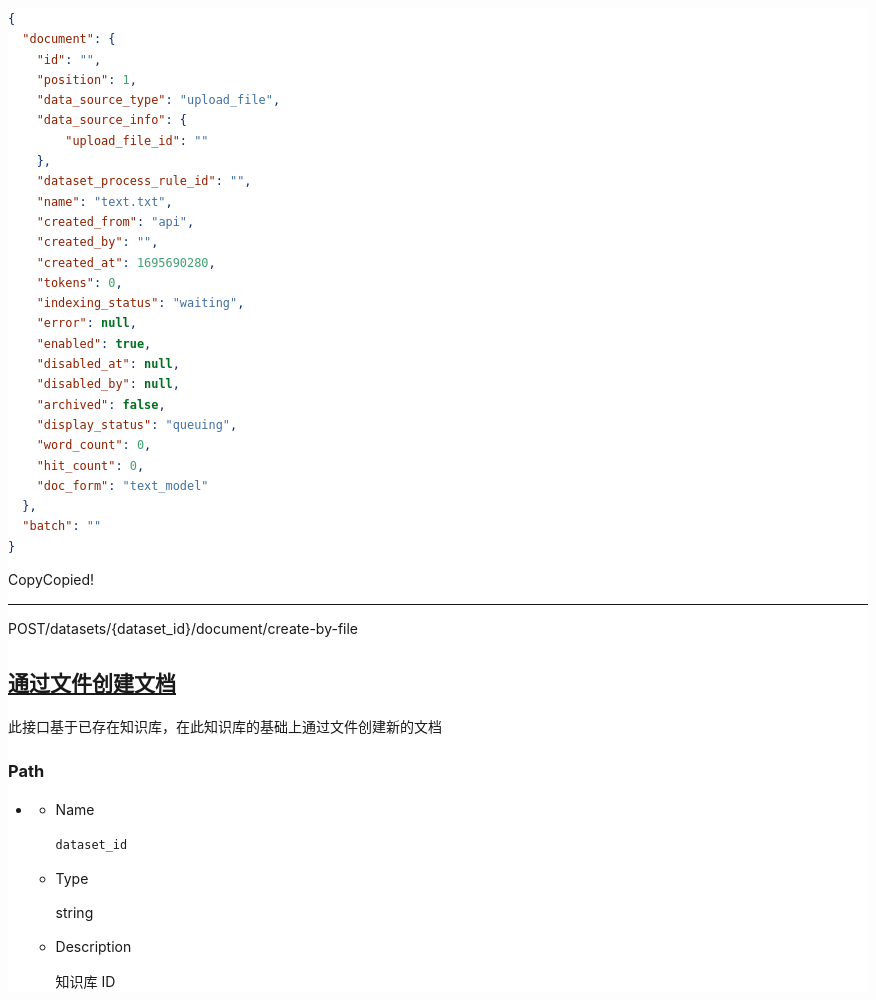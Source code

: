 ```json
{
  "document": {
    "id": "",
    "position": 1,
    "data_source_type": "upload_file",
    "data_source_info": {
        "upload_file_id": ""
    },
    "dataset_process_rule_id": "",
    "name": "text.txt",
    "created_from": "api",
    "created_by": "",
    "created_at": 1695690280,
    "tokens": 0,
    "indexing_status": "waiting",
    "error": null,
    "enabled": true,
    "disabled_at": null,
    "disabled_by": null,
    "archived": false,
    "display_status": "queuing",
    "word_count": 0,
    "hit_count": 0,
    "doc_form": "text_model"
  },
  "batch": ""
}
```

CopyCopied!

------



POST/datasets/{dataset_id}/document/create-by-file

## [通过文件创建文档](https://cloud.dify.ai/datasets?category=api#create-by-file)

此接口基于已存在知识库，在此知识库的基础上通过文件创建新的文档

### Path

- - Name

    `dataset_id`

  - Type

    string

  - Description

    知识库 ID
